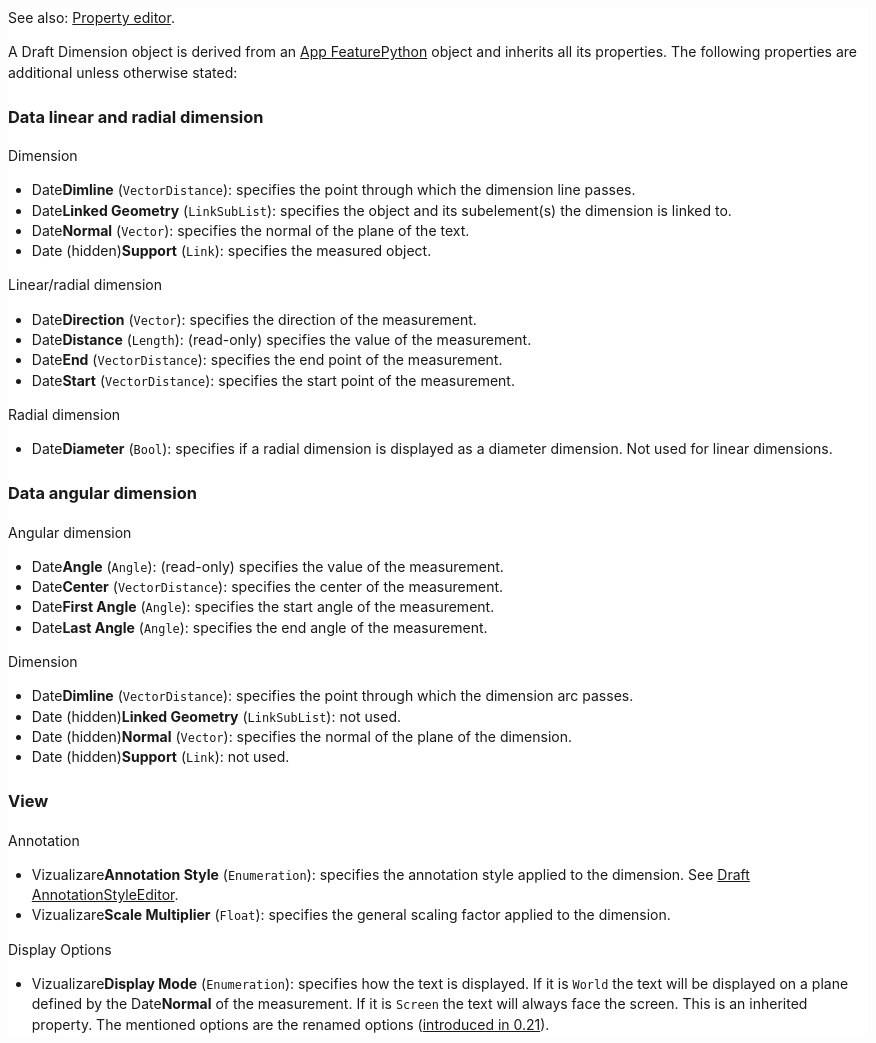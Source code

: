 See also: [Property editor](/Property_editor "Property editor").

A Draft Dimension object is derived from an [App FeaturePython](/App_FeaturePython "App FeaturePython") object and inherits all its properties. The following properties are additional unless otherwise stated:

### Data linear and radial dimension

Dimension

* Date**Dimline** (`VectorDistance`): specifies the point through which the dimension line passes.
* Date**Linked Geometry** (`LinkSubList`): specifies the object and its subelement(s) the dimension is linked to.
* Date**Normal** (`Vector`): specifies the normal of the plane of the text.
* Date (hidden)**Support** (`Link`): specifies the measured object.

Linear/radial dimension

* Date**Direction** (`Vector`): specifies the direction of the measurement.
* Date**Distance** (`Length`): (read-only) specifies the value of the measurement.
* Date**End** (`VectorDistance`): specifies the end point of the measurement.
* Date**Start** (`VectorDistance`): specifies the start point of the measurement.

Radial dimension

* Date**Diameter** (`Bool`): specifies if a radial dimension is displayed as a diameter dimension. Not used for linear dimensions.

### Data angular dimension

Angular dimension

* Date**Angle** (`Angle`): (read-only) specifies the value of the measurement.
* Date**Center** (`VectorDistance`): specifies the center of the measurement.
* Date**First Angle** (`Angle`): specifies the start angle of the measurement.
* Date**Last Angle** (`Angle`): specifies the end angle of the measurement.

Dimension

* Date**Dimline** (`VectorDistance`): specifies the point through which the dimension arc passes.
* Date (hidden)**Linked Geometry** (`LinkSubList`): not used.
* Date (hidden)**Normal** (`Vector`): specifies the normal of the plane of the dimension.
* Date (hidden)**Support** (`Link`): not used.

### View

Annotation

* Vizualizare**Annotation Style** (`Enumeration`): specifies the annotation style applied to the dimension. See [Draft AnnotationStyleEditor](/Draft_AnnotationStyleEditor "Draft AnnotationStyleEditor").
* Vizualizare**Scale Multiplier** (`Float`): specifies the general scaling factor applied to the dimension.

Display Options

* Vizualizare**Display Mode** (`Enumeration`): specifies how the text is displayed. If it is `World` the text will be displayed on a plane defined by the Date**Normal** of the measurement. If it is `Screen` the text will always face the screen. This is an inherited property. The mentioned options are the renamed options ([introduced in 0.21](/Release_notes_0.21 "Release notes 0.21")).
